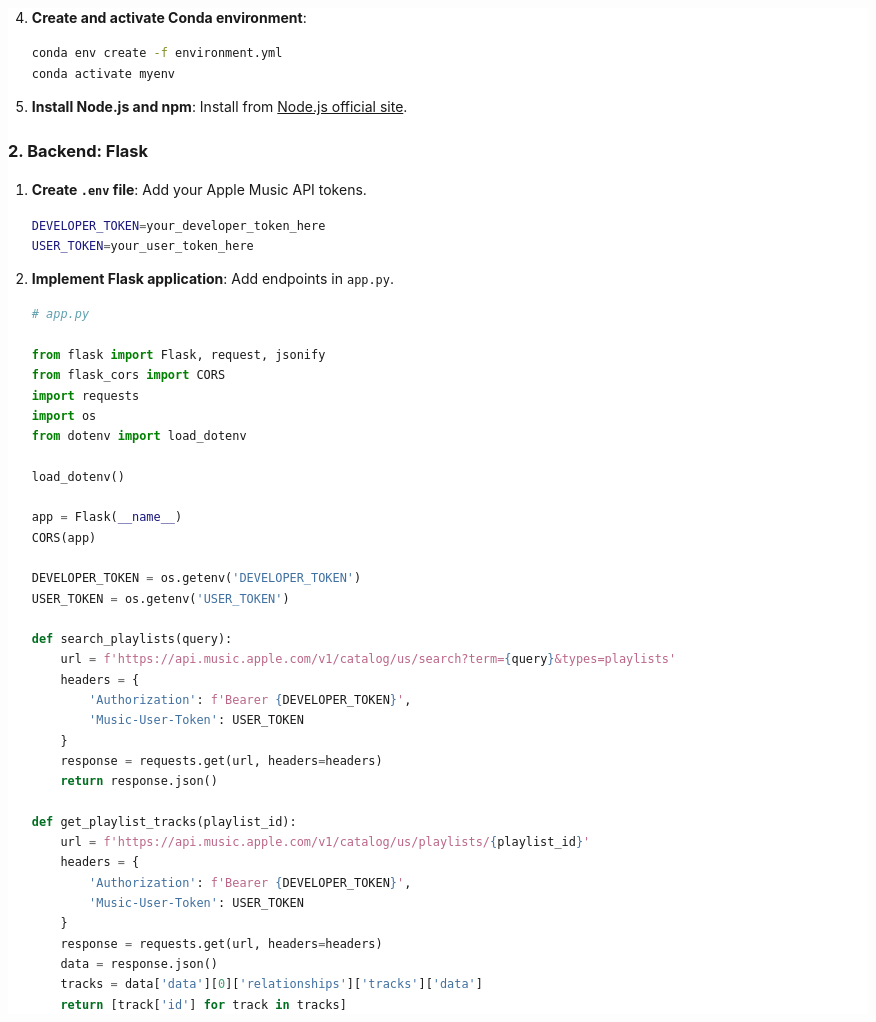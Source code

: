 4. **Create and activate Conda environment**:

    ```bash
    conda env create -f environment.yml
    conda activate myenv
    ```

5. **Install Node.js and npm**: Install from [Node.js official site](https://nodejs.org/).

### 2. Backend: Flask

1. **Create `.env` file**: Add your Apple Music API tokens.

    ```sh
    DEVELOPER_TOKEN=your_developer_token_here
    USER_TOKEN=your_user_token_here
    ```

2. **Implement Flask application**: Add endpoints in `app.py`.

    ```python
    # app.py

    from flask import Flask, request, jsonify
    from flask_cors import CORS
    import requests
    import os
    from dotenv import load_dotenv

    load_dotenv()

    app = Flask(__name__)
    CORS(app)

    DEVELOPER_TOKEN = os.getenv('DEVELOPER_TOKEN')
    USER_TOKEN = os.getenv('USER_TOKEN')

    def search_playlists(query):
        url = f'https://api.music.apple.com/v1/catalog/us/search?term={query}&types=playlists'
        headers = {
            'Authorization': f'Bearer {DEVELOPER_TOKEN}',
            'Music-User-Token': USER_TOKEN
        }
        response = requests.get(url, headers=headers)
        return response.json()

    def get_playlist_tracks(playlist_id):
        url = f'https://api.music.apple.com/v1/catalog/us/playlists/{playlist_id}'
        headers = {
            'Authorization': f'Bearer {DEVELOPER_TOKEN}',
            'Music-User-Token': USER_TOKEN
        }
        response = requests.get(url, headers=headers)
        data = response.json()
        tracks = data['data'][0]['relationships']['tracks']['data']
        return [track['id'] for track in tracks]
